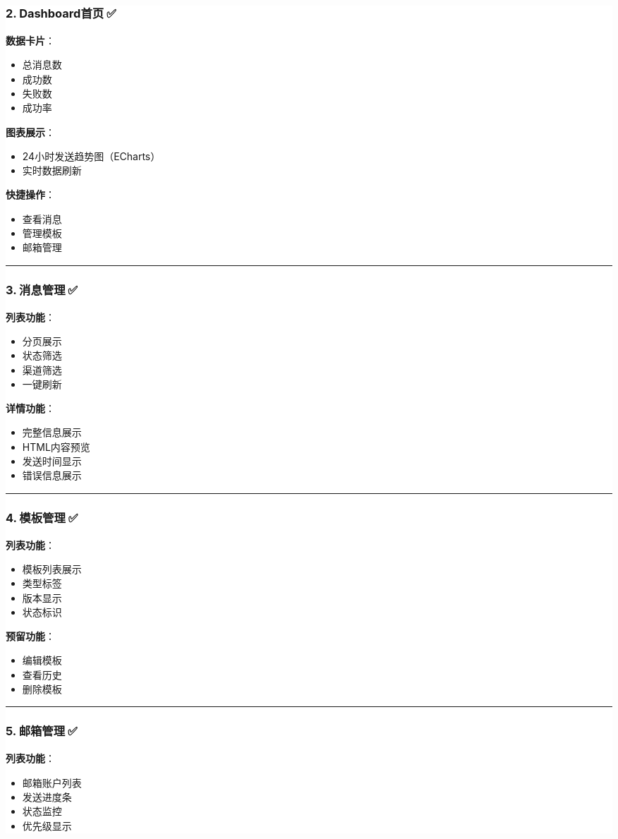 ### 2. Dashboard首页 ✅

**数据卡片**：
- 总消息数
- 成功数
- 失败数
- 成功率

**图表展示**：
- 24小时发送趋势图（ECharts）
- 实时数据刷新

**快捷操作**：
- 查看消息
- 管理模板
- 邮箱管理

---

### 3. 消息管理 ✅

**列表功能**：
- 分页展示
- 状态筛选
- 渠道筛选
- 一键刷新

**详情功能**：
- 完整信息展示
- HTML内容预览
- 发送时间显示
- 错误信息展示

---

### 4. 模板管理 ✅

**列表功能**：
- 模板列表展示
- 类型标签
- 版本显示
- 状态标识

**预留功能**：
- 编辑模板
- 查看历史
- 删除模板

---

### 5. 邮箱管理 ✅

**列表功能**：
- 邮箱账户列表
- 发送进度条
- 状态监控
- 优先级显示
